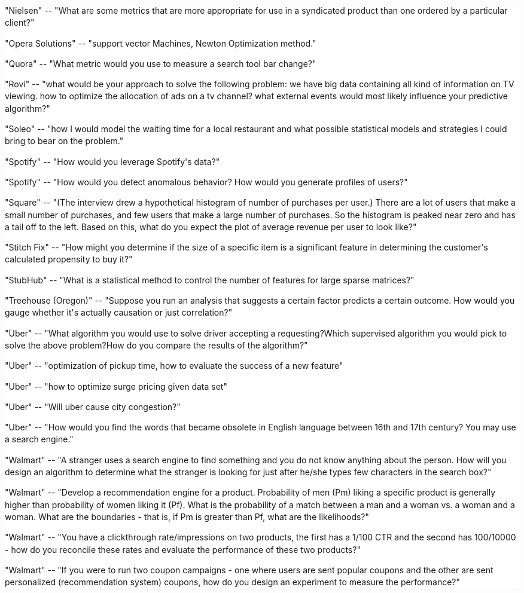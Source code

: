 "Nielsen" -- "What are some metrics that are more appropriate for use in a syndicated product than one ordered by a particular client?"

"Opera Solutions" -- "support vector Machines, Newton Optimization method."

"Quora" -- "What metric would you use to measure a search tool bar change?"

"Rovi" -- "what would be your approach to solve the following problem: we have big data containing all kind of information on TV viewing. how to optimize the allocation of ads on a tv channel? what external events would most likely influence your predictive algorithm?"

"Soleo" -- "how I would model the waiting time for a local restaurant and what possible statistical models and strategies I could bring to bear on the problem."

"Spotify" -- "How would you leverage Spotify's data?"

"Spotify" -- "How would you detect anomalous behavior? How would you generate profiles of users?"

"Square" -- "(The interview drew a hypothetical histogram of number of purchases per user.) There are a lot of users that make a small number of purchases, and few users that make a large number of purchases. So the histogram is peaked near zero and has a tail off to the left. Based on this, what do you expect the plot of average revenue per user to look like?"

"Stitch Fix" -- "How might you determine if the size of a specific item is a significant feature in determining the customer's calculated propensity to buy it?"

"StubHub" -- "What is a statistical method to control the number of features for large sparse matrices?"

"Treehouse (Oregon)" -- "Suppose you run an analysis that suggests a certain factor predicts a certain outcome. How would you gauge whether it's actually causation or just correlation?"

"Uber" -- "What algorithm you would use to solve driver accepting a requesting?Which supervised algorithm you would pick to solve the above problem?How do you compare the results of the algorithm?"

"Uber" -- "optimization of pickup time, how to evaluate the success of a new feature"

"Uber" -- "how to optimize surge pricing given data set"

"Uber" -- "Will uber cause city congestion?"

"Uber" -- "How would you find the words that became obsolete in English language between 16th and 17th century? You may use a search engine."

"Walmart" -- "A stranger uses a search engine to find something and you do not know anything about the person. How will you design an algorithm to determine what the stranger is looking for just after he/she types few characters in the search box?"

"Walmart" -- "Develop a recommendation engine for a product. Probability of men (Pm) liking a specific product is generally higher than probability of women liking it (Pf). What is the probability of a match between a man and a woman vs. a woman and a woman. What are the boundaries - that is, if Pm is greater than Pf, what are the likelihoods?"

"Walmart" -- "You have a clickthrough rate/impressions on two products, the first has a 1/100 CTR and the second has 100/10000 - how do you reconcile these rates and evaluate the performance of these two products?"

"Walmart" -- "If you were to run two coupon campaigns - one where users are sent popular coupons and the other are sent personalized (recommendation system) coupons, how do you design an experiment to measure the performance?"

